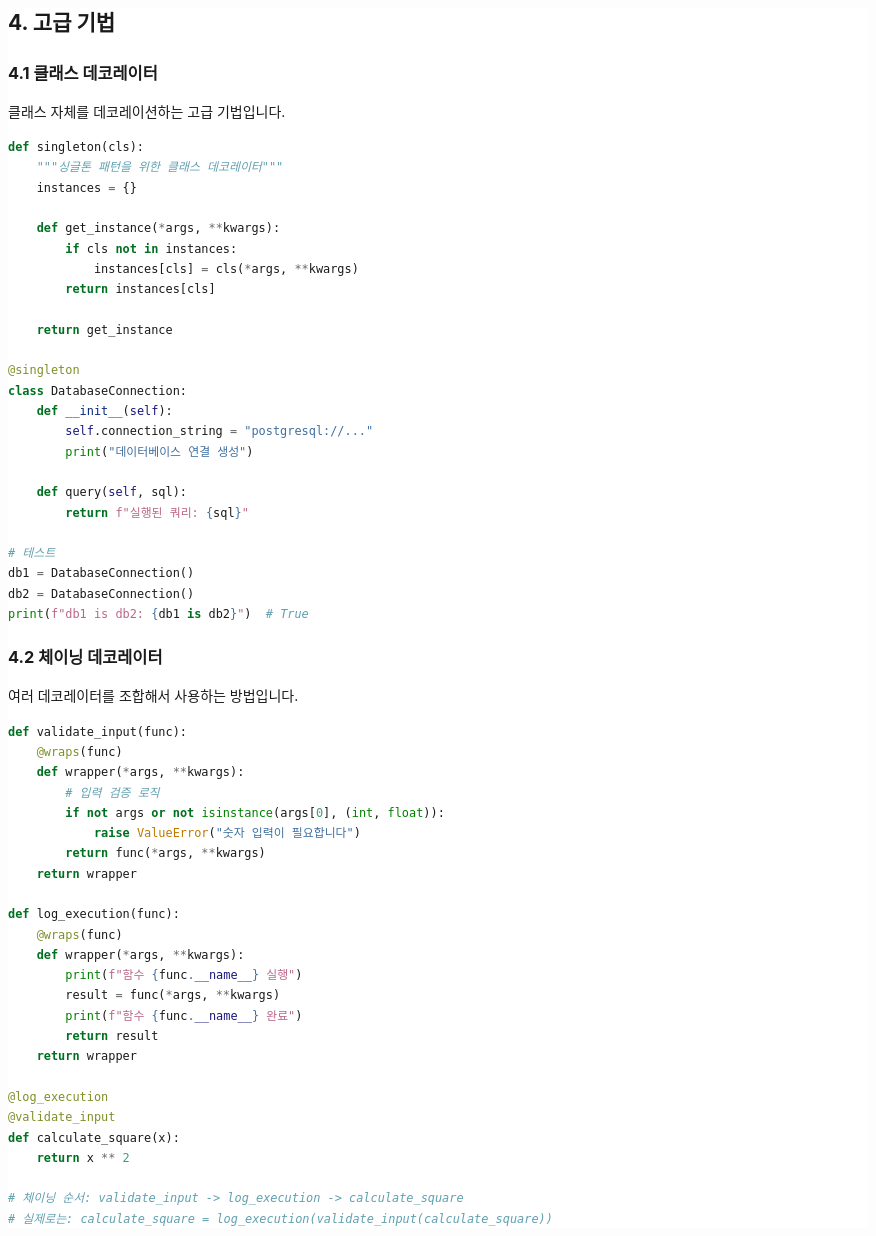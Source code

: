 ## 4. 고급 기법

### 4.1 클래스 데코레이터

클래스 자체를 데코레이션하는 고급 기법입니다.

```python
def singleton(cls):
    """싱글톤 패턴을 위한 클래스 데코레이터"""
    instances = {}
    
    def get_instance(*args, **kwargs):
        if cls not in instances:
            instances[cls] = cls(*args, **kwargs)
        return instances[cls]
    
    return get_instance

@singleton
class DatabaseConnection:
    def __init__(self):
        self.connection_string = "postgresql://..."
        print("데이터베이스 연결 생성")
    
    def query(self, sql):
        return f"실행된 쿼리: {sql}"

# 테스트
db1 = DatabaseConnection()
db2 = DatabaseConnection()
print(f"db1 is db2: {db1 is db2}")  # True
```

### 4.2 체이닝 데코레이터

여러 데코레이터를 조합해서 사용하는 방법입니다.

```python
def validate_input(func):
    @wraps(func)
    def wrapper(*args, **kwargs):
        # 입력 검증 로직
        if not args or not isinstance(args[0], (int, float)):
            raise ValueError("숫자 입력이 필요합니다")
        return func(*args, **kwargs)
    return wrapper

def log_execution(func):
    @wraps(func)
    def wrapper(*args, **kwargs):
        print(f"함수 {func.__name__} 실행")
        result = func(*args, **kwargs)
        print(f"함수 {func.__name__} 완료")
        return result
    return wrapper

@log_execution
@validate_input
def calculate_square(x):
    return x ** 2

# 체이닝 순서: validate_input -> log_execution -> calculate_square
# 실제로는: calculate_square = log_execution(validate_input(calculate_square))
```
